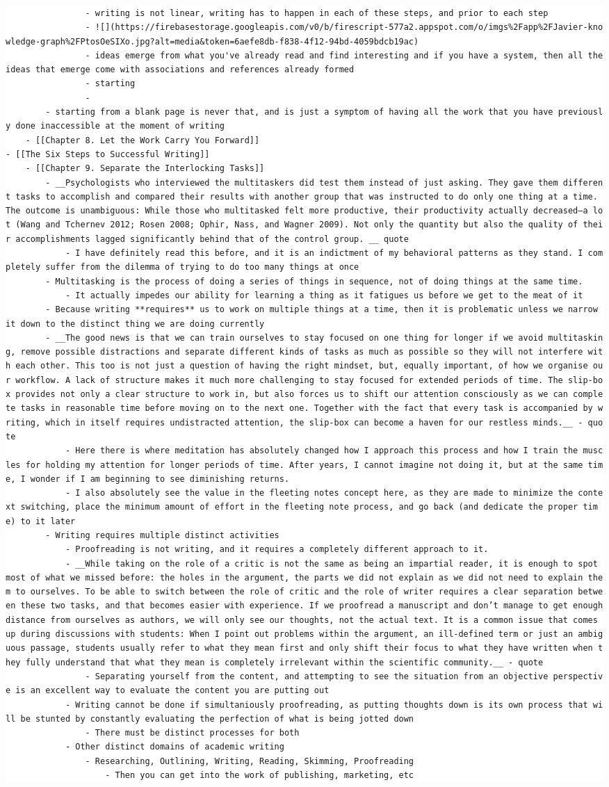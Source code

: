                     - writing is not linear, writing has to happen in each of these steps, and prior to each step
                    - ![](https://firebasestorage.googleapis.com/v0/b/firescript-577a2.appspot.com/o/imgs%2Fapp%2FJavier-knowledge-graph%2FPtosOeSIXo.jpg?alt=media&token=6aefe8db-f838-4f12-94bd-4059bdcb19ac)
                    - ideas emerge from what you've already read and find interesting and if you have a system, then all the ideas that emerge come with associations and references already formed
                    - starting
                    - 
            - starting from a blank page is never that, and is just a symptom of having all the work that you have previously done inaccessible at the moment of writing
        - [[Chapter 8. Let the Work Carry You Forward]]
    - [[The Six Steps to Successful Writing]]
        - [[Chapter 9. Separate the Interlocking Tasks]]
            - __Psychologists who interviewed the multitaskers did test them instead of just asking. They gave them different tasks to accomplish and compared their results with another group that was instructed to do only one thing at a time. The outcome is unambiguous: While those who multitasked felt more productive, their productivity actually decreased–a lot (Wang and Tchernev 2012; Rosen 2008; Ophir, Nass, and Wagner 2009). Not only the quantity but also the quality of their accomplishments lagged significantly behind that of the control group. __ quote
                - I have definitely read this before, and it is an indictment of my behavioral patterns as they stand. I completely suffer from the dilemma of trying to do too many things at once
            - Multitasking is the process of doing a series of things in sequence, not of doing things at the same time.
                - It actually impedes our ability for learning a thing as it fatigues us before we get to the meat of it
            - Because writing **requires** us to work on multiple things at a time, then it is problematic unless we narrow it down to the distinct thing we are doing currently
            - __The good news is that we can train ourselves to stay focused on one thing for longer if we avoid multitasking, remove possible distractions and separate different kinds of tasks as much as possible so they will not interfere with each other. This too is not just a question of having the right mindset, but, equally important, of how we organise our workflow. A lack of structure makes it much more challenging to stay focused for extended periods of time. The slip-box provides not only a clear structure to work in, but also forces us to shift our attention consciously as we can complete tasks in reasonable time before moving on to the next one. Together with the fact that every task is accompanied by writing, which in itself requires undistracted attention, the slip-box can become a haven for our restless minds.__ - quote
                - Here there is where meditation has absolutely changed how I approach this process and how I train the muscles for holding my attention for longer periods of time. After years, I cannot imagine not doing it, but at the same time, I wonder if I am beginning to see diminishing returns.
                - I also absolutely see the value in the fleeting notes concept here, as they are made to minimize the context switching, place the minimum amount of effort in the fleeting note process, and go back (and dedicate the proper time) to it later
            - Writing requires multiple distinct activities
                - Proofreading is not writing, and it requires a completely different approach to it. 
                - __While taking on the role of a critic is not the same as being an impartial reader, it is enough to spot most of what we missed before: the holes in the argument, the parts we did not explain as we did not need to explain them to ourselves. To be able to switch between the role of critic and the role of writer requires a clear separation between these two tasks, and that becomes easier with experience. If we proofread a manuscript and don’t manage to get enough distance from ourselves as authors, we will only see our thoughts, not the actual text. It is a common issue that comes up during discussions with students: When I point out problems within the argument, an ill-defined term or just an ambiguous passage, students usually refer to what they mean first and only shift their focus to what they have written when they fully understand that what they mean is completely irrelevant within the scientific community.__ - quote
                    - Separating yourself from the content, and attempting to see the situation from an objective perspective is an excellent way to evaluate the content you are putting out
                - Writing cannot be done if simultaniously proofreading, as putting thoughts down is its own process that will be stunted by constantly evaluating the perfection of what is being jotted down
                    - There must be distinct processes for both
                - Other distinct domains of academic writing
                    - Researching, Outlining, Writing, Reading, Skimming, Proofreading
                        - Then you can get into the work of publishing, marketing, etc